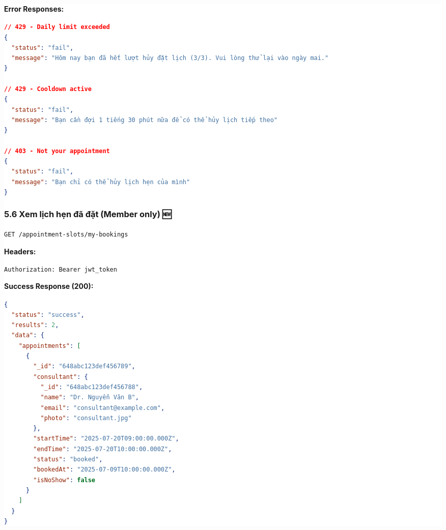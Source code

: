 **Error Responses:**

```json
// 429 - Daily limit exceeded
{
  "status": "fail",
  "message": "Hôm nay bạn đã hết lượt hủy đặt lịch (3/3). Vui lòng thử lại vào ngày mai."
}

// 429 - Cooldown active
{
  "status": "fail",
  "message": "Bạn cần đợi 1 tiếng 30 phút nữa để có thể hủy lịch tiếp theo"
}

// 403 - Not your appointment
{
  "status": "fail",
  "message": "Bạn chỉ có thể hủy lịch hẹn của mình"
}
```

### 5.6 Xem lịch hẹn đã đặt (Member only) 🆕

```http
GET /appointment-slots/my-bookings
```

**Headers:**

```
Authorization: Bearer jwt_token
```

**Success Response (200):**

```json
{
  "status": "success",
  "results": 2,
  "data": {
    "appointments": [
      {
        "_id": "648abc123def456789",
        "consultant": {
          "_id": "648abc123def456788",
          "name": "Dr. Nguyễn Văn B",
          "email": "consultant@example.com",
          "photo": "consultant.jpg"
        },
        "startTime": "2025-07-20T09:00:00.000Z",
        "endTime": "2025-07-20T10:00:00.000Z",
        "status": "booked",
        "bookedAt": "2025-07-09T10:00:00.000Z",
        "isNoShow": false
      }
    ]
  }
}
```
